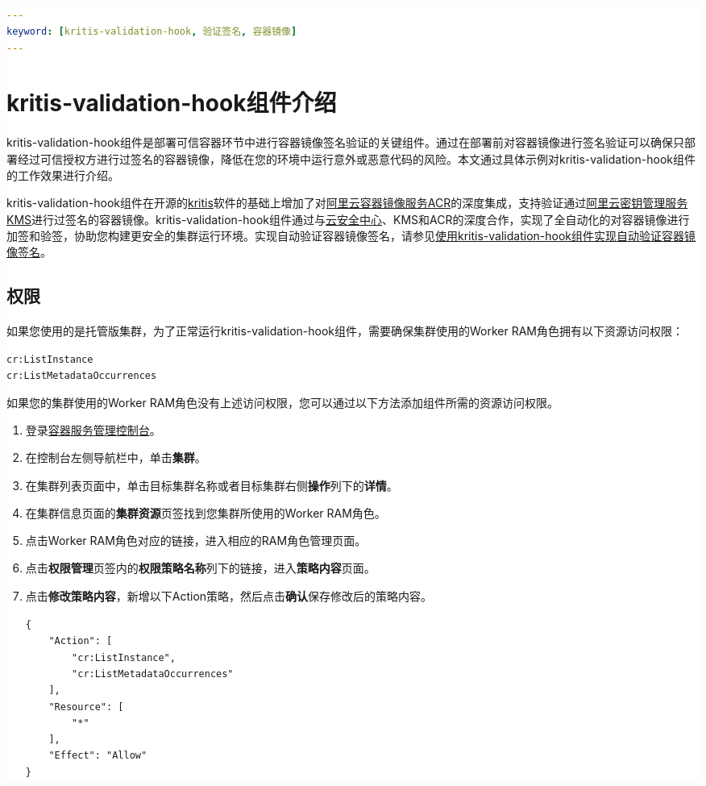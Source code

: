 ```yaml
---
keyword: [kritis-validation-hook, 验证签名, 容器镜像]
---
```


# kritis-validation-hook组件介绍

kritis-validation-hook组件是部署可信容器环节中进行容器镜像签名验证的关键组件。通过在部署前对容器镜像进行签名验证可以确保只部署经过可信授权方进行过签名的容器镜像，降低在您的环境中运行意外或恶意代码的风险。本文通过具体示例对kritis-validation-hook组件的工作效果进行介绍。

kritis-validation-hook组件在开源的[kritis](https://github.com/grafeas/kritis)软件的基础上增加了对[阿里云容器镜像服务ACR](https://www.aliyun.com/product/acr)的深度集成，支持验证通过[阿里云密钥管理服务KMS](https://www.aliyun.com/product/kms)进行过签名的容器镜像。kritis-validation-hook组件通过与[云安全中心](https://www.aliyun.com/product/sas)、KMS和ACR的深度合作，实现了全自动化的对容器镜像进行加签和验签，协助您构建更安全的集群运行环境。实现自动验证容器镜像签名，请参见[使用kritis-validation-hook组件实现自动验证容器镜像签名](/cn.zh-CN/Kubernetes集群用户指南/应用/镜像/使用kritis-validation-hook组件实现自动验证容器镜像签名.md)。

## 权限

如果您使用的是托管版集群，为了正常运行kritis-validation-hook组件，需要确保集群使用的Worker RAM角色拥有以下资源访问权限：

```
cr:ListInstance
cr:ListMetadataOccurrences
```

如果您的集群使用的Worker RAM角色没有上述访问权限，您可以通过以下方法添加组件所需的资源访问权限。

1.  登录[容器服务管理控制台](https://cs.console.aliyun.com)。

2.  在控制台左侧导航栏中，单击**集群**。

3.  在集群列表页面中，单击目标集群名称或者目标集群右侧**操作**列下的**详情**。

4.  在集群信息页面的**集群资源**页签找到您集群所使用的Worker RAM角色。

5.  点击Worker RAM角色对应的链接，进入相应的RAM角色管理页面。

6.  点击**权限管理**页签内的**权限策略名称**列下的链接，进入**策略内容**页面。

7.  点击**修改策略内容**，新增以下Action策略，然后点击**确认**保存修改后的策略内容。

    ```
    {
        "Action": [
            "cr:ListInstance",
            "cr:ListMetadataOccurrences"
        ],
        "Resource": [
            "*"
        ],
        "Effect": "Allow"
    }
    ```

